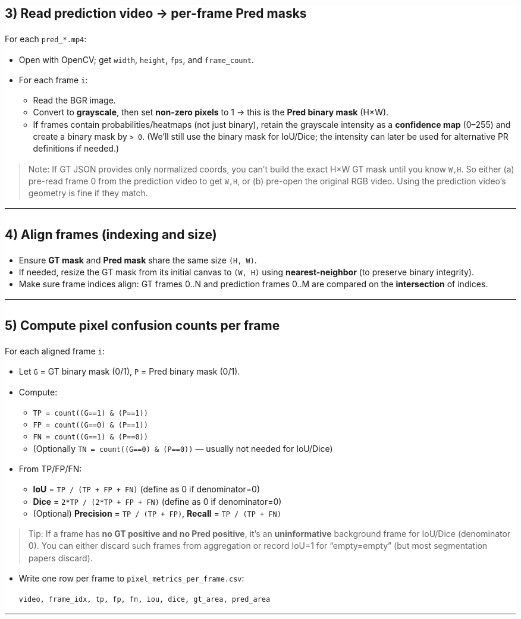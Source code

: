 ## 3) Read prediction video → per-frame Pred masks

For each `pred_*.mp4`:

* Open with OpenCV; get `width`, `height`, `fps`, and `frame_count`.
* For each frame `i`:

  * Read the BGR image.
  * Convert to **grayscale**, then set **non-zero pixels** to 1 → this is the **Pred binary mask** (H×W).
  * If frames contain probabilities/heatmaps (not just binary), retain the grayscale intensity as a **confidence map** (0–255) and create a binary mask by `> 0`. (We’ll still use the binary mask for IoU/Dice; the intensity can later be used for alternative PR definitions if needed.)

> Note: If GT JSON provides only normalized coords, you can’t build the exact H×W GT mask until you know `W,H`. So either (a) pre-read frame 0 from the prediction video to get `W,H`, or (b) pre-open the original RGB video. Using the prediction video’s geometry is fine if they match.

---

## 4) Align frames (indexing and size)

* Ensure **GT mask** and **Pred mask** share the same size `(H, W)`.
* If needed, resize the GT mask from its initial canvas to `(W, H)` using **nearest-neighbor** (to preserve binary integrity).
* Make sure frame indices align: GT frames 0..N and prediction frames 0..M are compared on the **intersection** of indices.

---

## 5) Compute pixel confusion counts per frame

For each aligned frame `i`:

* Let `G` = GT binary mask (0/1), `P` = Pred binary mask (0/1).
* Compute:

  * `TP = count((G==1) & (P==1))`
  * `FP = count((G==0) & (P==1))`
  * `FN = count((G==1) & (P==0))`
  * (Optionally `TN = count((G==0) & (P==0))` — usually not needed for IoU/Dice)
* From TP/FP/FN:

  * **IoU** = `TP / (TP + FP + FN)`  (define as 0 if denominator=0)
  * **Dice** = `2*TP / (2*TP + FP + FN)`  (define as 0 if denominator=0)
  * (Optional) **Precision** = `TP / (TP + FP)`, **Recall** = `TP / (TP + FN)`

> Tip: If a frame has **no GT positive and no Pred positive**, it’s an **uninformative** background frame for IoU/Dice (denominator 0). You can either discard such frames from aggregation or record IoU=1 for “empty=empty” (but most segmentation papers discard).

* Write one row per frame to `pixel_metrics_per_frame.csv`:

  ```
  video, frame_idx, tp, fp, fn, iou, dice, gt_area, pred_area
  ```

---
